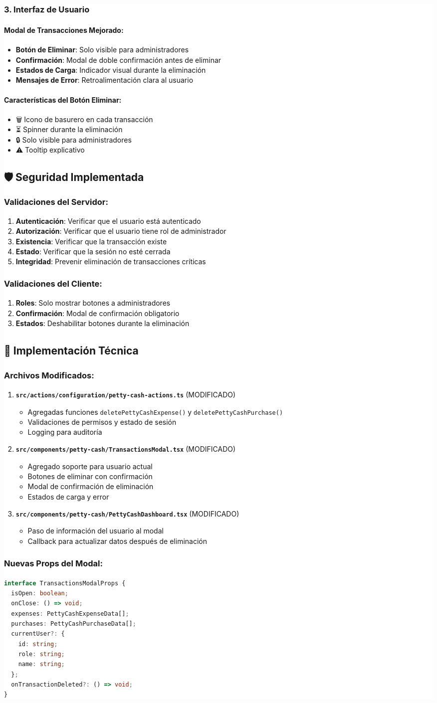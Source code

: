 ### 3. Interfaz de Usuario

#### **Modal de Transacciones Mejorado:**
- **Botón de Eliminar**: Solo visible para administradores
- **Confirmación**: Modal de doble confirmación antes de eliminar
- **Estados de Carga**: Indicador visual durante la eliminación
- **Mensajes de Error**: Retroalimentación clara al usuario

#### **Características del Botón Eliminar:**
- 🗑️ Icono de basurero en cada transacción
- ⏳ Spinner durante la eliminación
- 🔒 Solo visible para administradores
- ⚠️ Tooltip explicativo

## 🛡️ Seguridad Implementada

### **Validaciones del Servidor:**
1. **Autenticación**: Verificar que el usuario está autenticado
2. **Autorización**: Verificar que el usuario tiene rol de administrador
3. **Existencia**: Verificar que la transacción existe
4. **Estado**: Verificar que la sesión no esté cerrada
5. **Integridad**: Prevenir eliminación de transacciones críticas

### **Validaciones del Cliente:**
1. **Roles**: Solo mostrar botones a administradores
2. **Confirmación**: Modal de confirmación obligatorio
3. **Estados**: Deshabilitar botones durante la eliminación

## 🔧 Implementación Técnica

### **Archivos Modificados:**

1. **`src/actions/configuration/petty-cash-actions.ts`** (MODIFICADO)
   - Agregadas funciones `deletePettyCashExpense()` y `deletePettyCashPurchase()`
   - Validaciones de permisos y estado de sesión
   - Logging para auditoría

2. **`src/components/petty-cash/TransactionsModal.tsx`** (MODIFICADO)
   - Agregado soporte para usuario actual
   - Botones de eliminar con confirmación
   - Modal de confirmación de eliminación
   - Estados de carga y error

3. **`src/components/petty-cash/PettyCashDashboard.tsx`** (MODIFICADO)
   - Paso de información del usuario al modal
   - Callback para actualizar datos después de eliminación

### **Nuevas Props del Modal:**
```typescript
interface TransactionsModalProps {
  isOpen: boolean;
  onClose: () => void;
  expenses: PettyCashExpenseData[];
  purchases: PettyCashPurchaseData[];
  currentUser?: {
    id: string;
    role: string;
    name: string;
  };
  onTransactionDeleted?: () => void;
}
```
